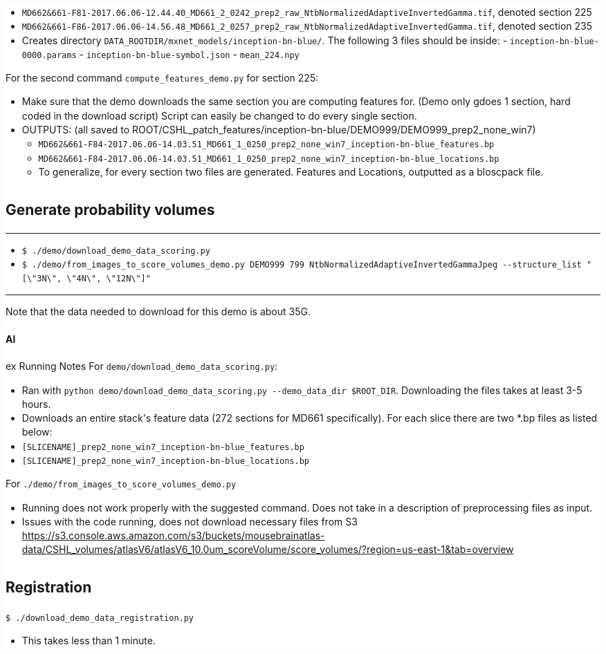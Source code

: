   - `MD662&661-F81-2017.06.06-12.44.40_MD661_2_0242_prep2_raw_NtbNormalizedAdaptiveInvertedGamma.tif`, denoted section 225
  - `MD662&661-F86-2017.06.06-14.56.48_MD661_2_0257_prep2_raw_NtbNormalizedAdaptiveInvertedGamma.tif`, denoted section 235
- Creates directory `DATA_ROOTDIR/mxnet_models/inception-bn-blue/`. The following 3 files should be inside:
      - `inception-bn-blue-0000.params`
      - `inception-bn-blue-symbol.json`
      - `mean_224.npy`
      
For the second command `compute_features_demo.py` for section 225:
- Make sure that the demo downloads the same section you are computing features for. (Demo only gdoes 1 section, hard coded in the download script) Script can easily be changed to do every single section.
- OUTPUTS: (all saved to ROOT/CSHL_patch_features/inception-bn-blue/DEMO999/DEMO999_prep2_none_win7)
  - `MD662&661-F84-2017.06.06-14.03.51_MD661_1_0250_prep2_none_win7_inception-bn-blue_features.bp`
  - `MD662&661-F84-2017.06.06-14.03.51_MD661_1_0250_prep2_none_win7_inception-bn-blue_locations.bp`
  - To generalize, for every section two files are generated. Features and Locations, outputted as a bloscpack file.
 
## Generate probability volumes
---
- `$ ./demo/download_demo_data_scoring.py`
- `$ ./demo/from_images_to_score_volumes_demo.py DEMO999 799 NtbNormalizedAdaptiveInvertedGammaJpeg --structure_list "[\"3N\", \"4N\", \"12N\"]"`
---

Note that the data needed to download for this demo is about 35G.

#### Al
ex Running Notes
For `demo/download_demo_data_scoring.py`:
- Ran with `python demo/download_demo_data_scoring.py --demo_data_dir $ROOT_DIR`. Downloading the files takes at least 3-5 hours.
- Downloads an entire stack's feature data (272 sections for MD661 specifically). For each slice there are two *.bp files as listed below:
 - `[SLICENAME]_prep2_none_win7_inception-bn-blue_features.bp`
 - `[SLICENAME]_prep2_none_win7_inception-bn-blue_locations.bp`

For `./demo/from_images_to_score_volumes_demo.py`
- Running does not work properly with the suggested command. Does not take in a description of preprocessing files as input.
- Issues with the code running, does not download necessary files from S3 https://s3.console.aws.amazon.com/s3/buckets/mousebrainatlas-data/CSHL_volumes/atlasV6/atlasV6_10.0um_scoreVolume/score_volumes/?region=us-east-1&tab=overview

## Registration
`$ ./download_demo_data_registration.py`
* This takes less than 1 minute.
